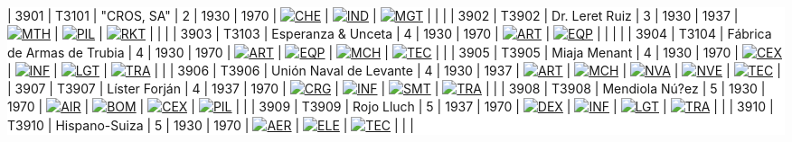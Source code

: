| 3901                    | T3101  | "CROS, SA"                           | 2   | 1930 | 1970 | [![CHE](/images/1/19/Chemistry.png)](/File:Chemistry.png "CHE")                             | [![IND](/images/7/79/Industrial_engineering.png)](/File:Industrial_engineering.png "IND")   | [![MGT](/images/c/c7/Management.png)](/File:Management.png "MGT")                           |                                                                                             |                                                                                       |
| 3902                    | T3902  | Dr. Leret Ruiz                       | 3   | 1930 | 1937 | [![MTH](/images/7/79/Mathematics.png)](/File:Mathematics.png "MTH")                         | [![PIL](/images/6/6b/Piloting.png)](/File:Piloting.png "PIL")                               | [![RKT](/images/5/51/Rocketry.png)](/File:Rocketry.png "RKT")                               |                                                                                             |                                                                                       |
| 3903                    | T3103  | Esperanza & Unceta                   | 4   | 1930 | 1970 | [![ART](/images/d/d8/Artillery.png)](/File:Artillery.png "ART")                             | [![EQP](/images/2/20/General_equipment.png)](/File:General_equipment.png "EQP")             |                                                                                             |                                                                                             |                                                                                       |
| 3904                    | T3104  | Fábrica de Armas de Trubia           | 4   | 1930 | 1970 | [![ART](/images/d/d8/Artillery.png)](/File:Artillery.png "ART")                             | [![EQP](/images/2/20/General_equipment.png)](/File:General_equipment.png "EQP")             | [![MCH](/images/a/a1/Mechanics.png)](/File:Mechanics.png "MCH")                             | [![TEC](/images/9/9d/Technical_efficiency.png)](/File:Technical_efficiency.png "TEC")       |                                                                                       |
| 3905                    | T3905  | Miaja Menant                         | 4   | 1930 | 1970 | [![CEX](/images/b/bc/Centralized_execution.png)](/File:Centralized_execution.png "CEX")     | [![INF](/images/b/be/Infantry_focus.png)](/File:Infantry_focus.png "INF")                   | [![LGT](/images/1/1d/Large_unit_tactics.png)](/File:Large_unit_tactics.png "LGT")           | [![TRA](/images/b/b1/Training.png)](/File:Training.png "TRA")                               |                                                                                       |
| 3906                    | T3906  | Unión Naval de Levante               | 4   | 1930 | 1937 | [![ART](/images/d/d8/Artillery.png)](/File:Artillery.png "ART")                             | [![MCH](/images/a/a1/Mechanics.png)](/File:Mechanics.png "MCH")                             | [![NVA](/images/e/ea/Naval_artillery.png)](/File:Naval_artillery.png "NVA")                 | [![NVE](/images/0/09/Naval_engineering.png)](/File:Naval_engineering.png "NVE")             | [![TEC](/images/9/9d/Technical_efficiency.png)](/File:Technical_efficiency.png "TEC") |
| 3907                    | T3907  | Líster Forján                        | 4   | 1937 | 1970 | [![CRG](/images/3/38/Individual_courage.png)](/File:Individual_courage.png "CRG")           | [![INF](/images/b/be/Infantry_focus.png)](/File:Infantry_focus.png "INF")                   | [![SMT](/images/2/2f/Small_unit_tactics.png)](/File:Small_unit_tactics.png "SMT")           | [![TRA](/images/b/b1/Training.png)](/File:Training.png "TRA")                               |                                                                                       |
| 3908                    | T3908  | Mendiola Nú?ez                       | 5   | 1930 | 1970 | [![AIR](/images/8/87/Aircraft_testing.png)](/File:Aircraft_testing.png "AIR")               | [![BOM](/images/2/26/Bomber_tactics.png)](/File:Bomber_tactics.png "BOM")                   | [![CEX](/images/b/bc/Centralized_execution.png)](/File:Centralized_execution.png "CEX")     | [![PIL](/images/6/6b/Piloting.png)](/File:Piloting.png "PIL")                               |                                                                                       |
| 3909                    | T3909  | Rojo Lluch                           | 5   | 1937 | 1970 | [![DEX](/images/0/0d/Decentralized_execution.png)](/File:Decentralized_execution.png "DEX") | [![INF](/images/b/be/Infantry_focus.png)](/File:Infantry_focus.png "INF")                   | [![LGT](/images/1/1d/Large_unit_tactics.png)](/File:Large_unit_tactics.png "LGT")           | [![TRA](/images/b/b1/Training.png)](/File:Training.png "TRA")                               |                                                                                       |
| 3910                    | T3910  | Hispano-Suiza                        | 5   | 1930 | 1970 | [![AER](/images/a/a1/Aeronautics.png)](/File:Aeronautics.png "AER")                         | [![ELE](/images/d/dd/Electronics.png)](/File:Electronics.png "ELE")                         | [![TEC](/images/9/9d/Technical_efficiency.png)](/File:Technical_efficiency.png "TEC")       |                                                                                             |                                                                                       |